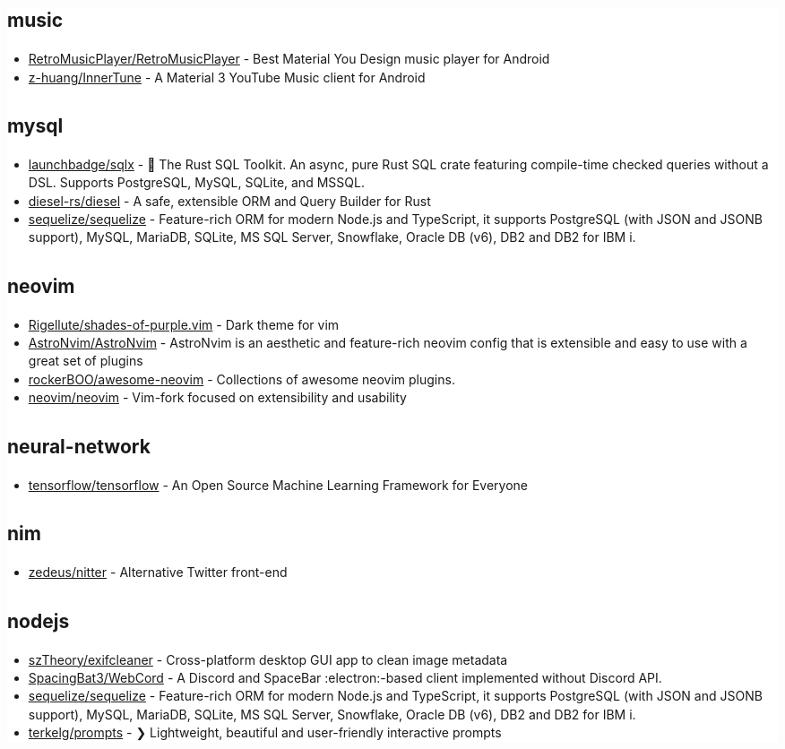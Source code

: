## music 

- [RetroMusicPlayer/RetroMusicPlayer](https://github.com/RetroMusicPlayer/RetroMusicPlayer) - Best Material You Design music player for Android
- [z-huang/InnerTune](https://github.com/z-huang/InnerTune) - A Material 3 YouTube Music client for Android

## mysql 

- [launchbadge/sqlx](https://github.com/launchbadge/sqlx) - 🧰 The Rust SQL Toolkit. An async, pure Rust SQL crate featuring compile-time checked queries without a DSL. Supports PostgreSQL, MySQL, SQLite, and MSSQL.
- [diesel-rs/diesel](https://github.com/diesel-rs/diesel) - A safe, extensible ORM and Query Builder for Rust
- [sequelize/sequelize](https://github.com/sequelize/sequelize) - Feature-rich ORM for modern Node.js and TypeScript, it supports PostgreSQL (with JSON and JSONB support), MySQL, MariaDB, SQLite, MS SQL Server, Snowflake, Oracle DB (v6), DB2 and DB2 for IBM i.

## neovim 

- [Rigellute/shades-of-purple.vim](https://github.com/Rigellute/shades-of-purple.vim) - Dark theme for vim
- [AstroNvim/AstroNvim](https://github.com/AstroNvim/AstroNvim) - AstroNvim is an aesthetic and feature-rich neovim config that is extensible and easy to use with a great set of plugins
- [rockerBOO/awesome-neovim](https://github.com/rockerBOO/awesome-neovim) - Collections of awesome neovim plugins.
- [neovim/neovim](https://github.com/neovim/neovim) - Vim-fork focused on extensibility and usability

## neural-network 

- [tensorflow/tensorflow](https://github.com/tensorflow/tensorflow) - An Open Source Machine Learning Framework for Everyone

## nim 

- [zedeus/nitter](https://github.com/zedeus/nitter) - Alternative Twitter front-end

## nodejs 

- [szTheory/exifcleaner](https://github.com/szTheory/exifcleaner) - Cross-platform desktop GUI app to clean image metadata
- [SpacingBat3/WebCord](https://github.com/SpacingBat3/WebCord) - A Discord and SpaceBar :electron:-based client implemented without Discord API.
- [sequelize/sequelize](https://github.com/sequelize/sequelize) - Feature-rich ORM for modern Node.js and TypeScript, it supports PostgreSQL (with JSON and JSONB support), MySQL, MariaDB, SQLite, MS SQL Server, Snowflake, Oracle DB (v6), DB2 and DB2 for IBM i.
- [terkelg/prompts](https://github.com/terkelg/prompts) - ❯ Lightweight, beautiful and user-friendly interactive prompts
